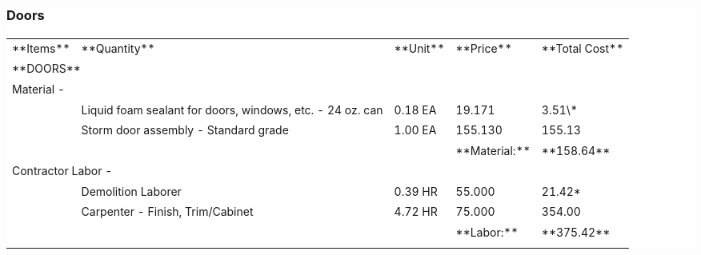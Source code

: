### Doors

<table>
<tbody>
<tr>
<td>**Items**</td>
<td>**Quantity**</td>
<td>**Unit**</td>
<td>**Price**</td>
<td>**Total Cost**</td>
</tr>
<tr style={{ borderTop: "2px solid" }}>
<td colspan="5">**DOORS**</td>
</tr>
<tr>
<td colspan="5">Material -</td>
</tr>
<tr>
<td></td>
<td>Liquid foam sealant for doors, windows, etc. - 24 oz. can</td>
<td>0.18 EA</td>
<td>19.171</td>
<td>3.51\*</td>
</tr>
<tr>
<td></td>
<td>Storm door assembly - Standard grade</td>
<td>1.00 EA</td>
<td>155.130</td>
<td>155.13</td>
</tr>
<tr>
<td colspan="2"></td>
<td style={{ borderTop: "2px solid" }}></td>
<td style={{ borderTop: "2px solid" }}>**Material:**</td>
<td style={{ borderTop: "2px solid" }}>**158.64**</td>
</tr>
<tr>
<td colspan="5">Contractor Labor -</td>
</tr>
<tr>
<td></td>
<td>Demolition Laborer</td>
<td>0.39 HR</td>
<td>55.000</td>
<td>21.42*</td>
</tr>
<tr>
<td></td>
<td>Carpenter - Finish, Trim/Cabinet</td>
<td>4.72 HR</td>
<td>75.000</td>
<td>354.00</td>
</tr>
<tr>
<td colspan="2"></td>
<td style={{ borderTop: "2px solid" }}></td>
<td style={{ borderTop: "2px solid" }}>**Labor:**</td>
<td style={{ borderTop: "2px solid" }}>**375.42**</td>
</tr>
<tr>
<td colspan="2"></td>
<td style={{ borderTop: "2px solid" }}></td>